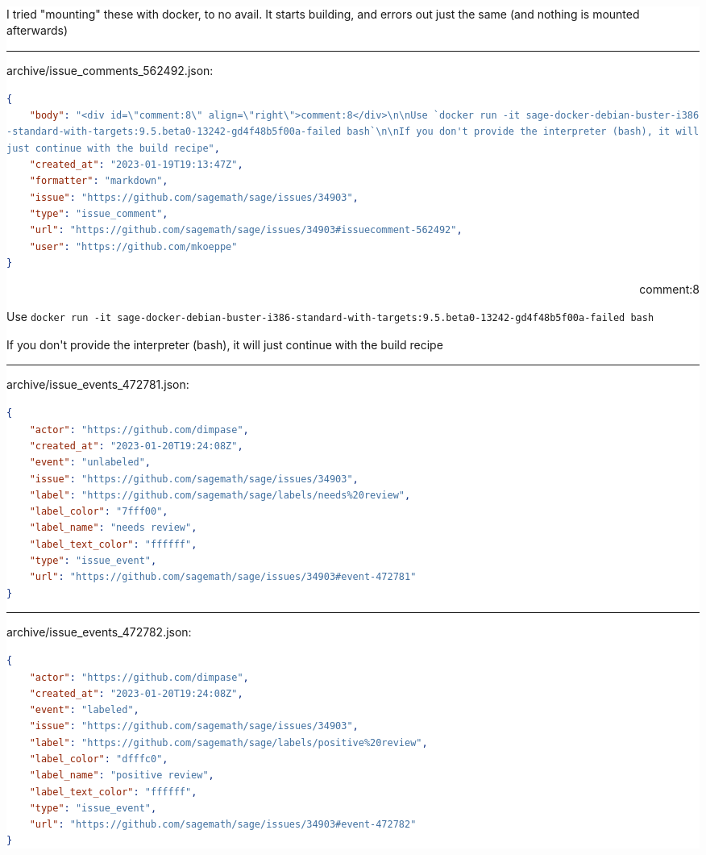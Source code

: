 I tried "mounting" these with docker, to no avail.
It starts building, and errors out just the same (and nothing is mounted afterwards)



---

archive/issue_comments_562492.json:
```json
{
    "body": "<div id=\"comment:8\" align=\"right\">comment:8</div>\n\nUse `docker run -it sage-docker-debian-buster-i386-standard-with-targets:9.5.beta0-13242-gd4f48b5f00a-failed bash`\n\nIf you don't provide the interpreter (bash), it will just continue with the build recipe",
    "created_at": "2023-01-19T19:13:47Z",
    "formatter": "markdown",
    "issue": "https://github.com/sagemath/sage/issues/34903",
    "type": "issue_comment",
    "url": "https://github.com/sagemath/sage/issues/34903#issuecomment-562492",
    "user": "https://github.com/mkoeppe"
}
```

<div id="comment:8" align="right">comment:8</div>

Use `docker run -it sage-docker-debian-buster-i386-standard-with-targets:9.5.beta0-13242-gd4f48b5f00a-failed bash`

If you don't provide the interpreter (bash), it will just continue with the build recipe



---

archive/issue_events_472781.json:
```json
{
    "actor": "https://github.com/dimpase",
    "created_at": "2023-01-20T19:24:08Z",
    "event": "unlabeled",
    "issue": "https://github.com/sagemath/sage/issues/34903",
    "label": "https://github.com/sagemath/sage/labels/needs%20review",
    "label_color": "7fff00",
    "label_name": "needs review",
    "label_text_color": "ffffff",
    "type": "issue_event",
    "url": "https://github.com/sagemath/sage/issues/34903#event-472781"
}
```



---

archive/issue_events_472782.json:
```json
{
    "actor": "https://github.com/dimpase",
    "created_at": "2023-01-20T19:24:08Z",
    "event": "labeled",
    "issue": "https://github.com/sagemath/sage/issues/34903",
    "label": "https://github.com/sagemath/sage/labels/positive%20review",
    "label_color": "dfffc0",
    "label_name": "positive review",
    "label_text_color": "ffffff",
    "type": "issue_event",
    "url": "https://github.com/sagemath/sage/issues/34903#event-472782"
}
```
